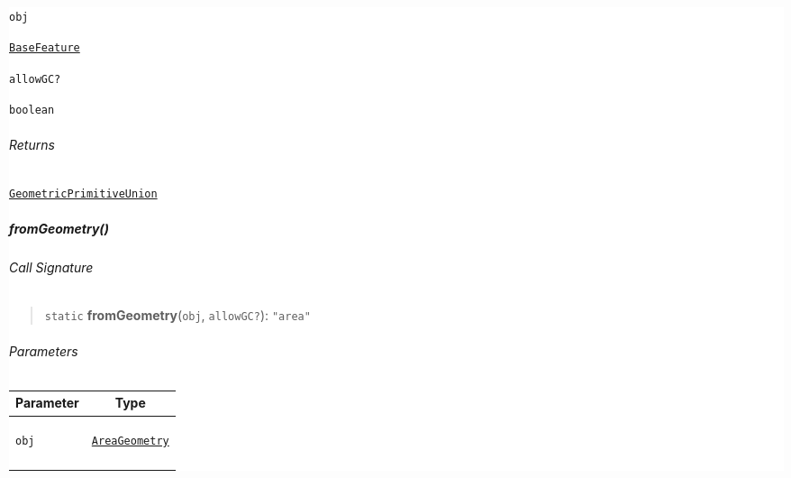 `obj`

</td>
<td>

[`BaseFeature`](geojson.md#basefeature)

</td>
</tr>
<tr>
<td>

`allowGC?`

</td>
<td>

`boolean`

</td>
</tr>
</tbody>
</table>

###### Returns

[`GeometricPrimitiveUnion`](#geometricprimitiveunion)

##### fromGeometry()

###### Call Signature

> `static` **fromGeometry**(`obj`, `allowGC?`): `"area"`

###### Parameters

<table>
<thead>
<tr>
<th>Parameter</th>
<th>Type</th>
</tr>
</thead>
<tbody>
<tr>
<td>

`obj`

</td>
<td>

[`AreaGeometry`](geojson.md#areageometry)

</td>
</tr>
<tr>
<td>
